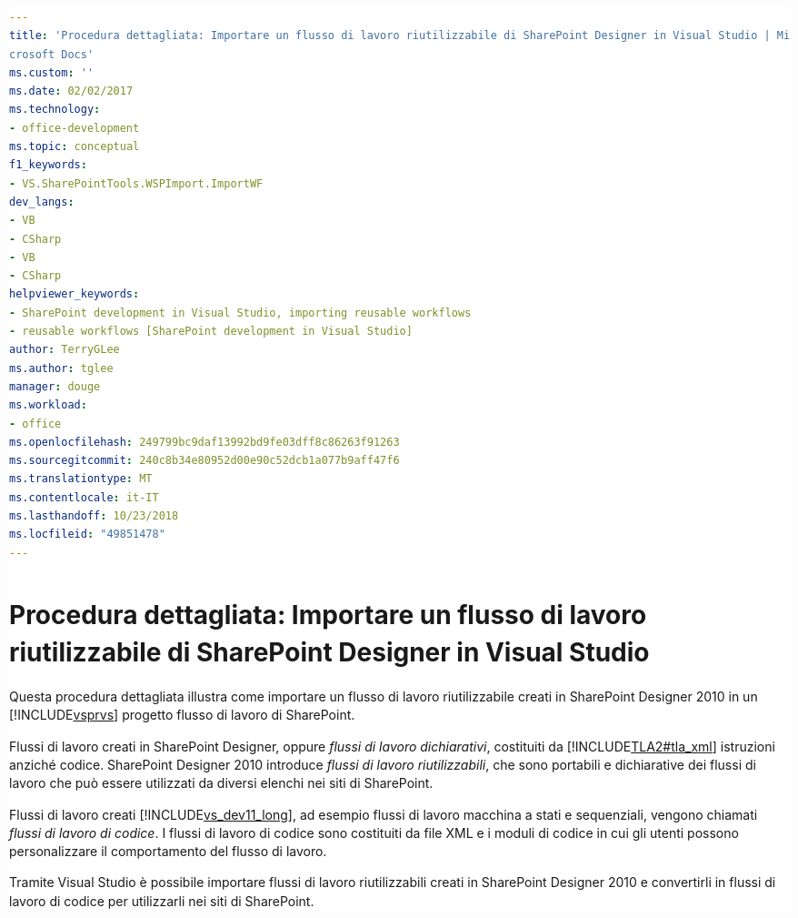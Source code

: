 ```yaml
---
title: 'Procedura dettagliata: Importare un flusso di lavoro riutilizzabile di SharePoint Designer in Visual Studio | Microsoft Docs'
ms.custom: ''
ms.date: 02/02/2017
ms.technology:
- office-development
ms.topic: conceptual
f1_keywords:
- VS.SharePointTools.WSPImport.ImportWF
dev_langs:
- VB
- CSharp
- VB
- CSharp
helpviewer_keywords:
- SharePoint development in Visual Studio, importing reusable workflows
- reusable workflows [SharePoint development in Visual Studio]
author: TerryGLee
ms.author: tglee
manager: douge
ms.workload:
- office
ms.openlocfilehash: 249799bc9daf13992bd9fe03dff8c86263f91263
ms.sourcegitcommit: 240c8b34e80952d00e90c52dcb1a077b9aff47f6
ms.translationtype: MT
ms.contentlocale: it-IT
ms.lasthandoff: 10/23/2018
ms.locfileid: "49851478"
---
```

# <a name="walkthrough-import-a-sharepoint-designer-reusable-workflow-into-visual-studio"></a>Procedura dettagliata: Importare un flusso di lavoro riutilizzabile di SharePoint Designer in Visual Studio
  Questa procedura dettagliata illustra come importare un flusso di lavoro riutilizzabile creati in SharePoint Designer 2010 in un [!INCLUDE[vsprvs](../sharepoint/includes/vsprvs-md.md)] progetto flusso di lavoro di SharePoint.  
  
 Flussi di lavoro creati in SharePoint Designer, oppure *flussi di lavoro dichiarativi*, costituiti da [!INCLUDE[TLA2#tla_xml](../sharepoint/includes/tla2sharptla-xml-md.md)] istruzioni anziché codice. SharePoint Designer 2010 introduce *flussi di lavoro riutilizzabili*, che sono portabili e dichiarative dei flussi di lavoro che può essere utilizzati da diversi elenchi nei siti di SharePoint.  
  
 Flussi di lavoro creati [!INCLUDE[vs_dev11_long](../sharepoint/includes/vs-dev11-long-md.md)], ad esempio flussi di lavoro macchina a stati e sequenziali, vengono chiamati *flussi di lavoro di codice*. I flussi di lavoro di codice sono costituiti da file XML e i moduli di codice in cui gli utenti possono personalizzare il comportamento del flusso di lavoro.  
  
 Tramite Visual Studio è possibile importare flussi di lavoro riutilizzabili creati in SharePoint Designer 2010 e convertirli in flussi di lavoro di codice per utilizzarli nei siti di SharePoint.  
  